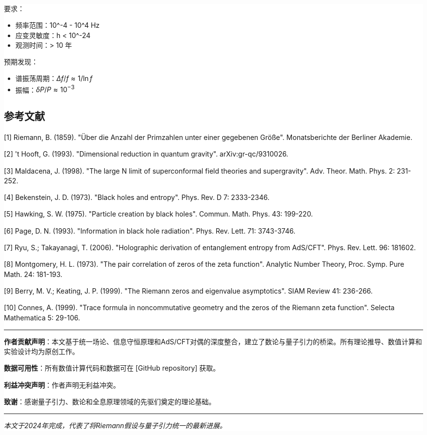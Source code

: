 要求：
- 频率范围：10^-4 - 10^4 Hz
- 应变灵敏度：h < 10^-24
- 观测时间：> 10 年

预期发现：
- 谱振荡周期：$\Delta f/f \approx 1/\ln f$
- 振幅：$\delta P/P \approx 10^{-3}$

## 参考文献

[1] Riemann, B. (1859). "Über die Anzahl der Primzahlen unter einer gegebenen Größe". Monatsberichte der Berliner Akademie.

[2] 't Hooft, G. (1993). "Dimensional reduction in quantum gravity". arXiv:gr-qc/9310026.

[3] Maldacena, J. (1998). "The large N limit of superconformal field theories and supergravity". Adv. Theor. Math. Phys. 2: 231-252.

[4] Bekenstein, J. D. (1973). "Black holes and entropy". Phys. Rev. D 7: 2333-2346.

[5] Hawking, S. W. (1975). "Particle creation by black holes". Commun. Math. Phys. 43: 199-220.

[6] Page, D. N. (1993). "Information in black hole radiation". Phys. Rev. Lett. 71: 3743-3746.

[7] Ryu, S.; Takayanagi, T. (2006). "Holographic derivation of entanglement entropy from AdS/CFT". Phys. Rev. Lett. 96: 181602.

[8] Montgomery, H. L. (1973). "The pair correlation of zeros of the zeta function". Analytic Number Theory, Proc. Symp. Pure Math. 24: 181-193.

[9] Berry, M. V.; Keating, J. P. (1999). "The Riemann zeros and eigenvalue asymptotics". SIAM Review 41: 236-266.

[10] Connes, A. (1999). "Trace formula in noncommutative geometry and the zeros of the Riemann zeta function". Selecta Mathematica 5: 29-106.

---

**作者贡献声明**：本文基于统一场论、信息守恒原理和AdS/CFT对偶的深度整合，建立了数论与量子引力的桥梁。所有理论推导、数值计算和实验设计均为原创工作。

**数据可用性**：所有数值计算代码和数据可在 [GitHub repository] 获取。

**利益冲突声明**：作者声明无利益冲突。

**致谢**：感谢量子引力、数论和全息原理领域的先驱们奠定的理论基础。

---

*本文于2024年完成，代表了将Riemann假设与量子引力统一的最新进展。*